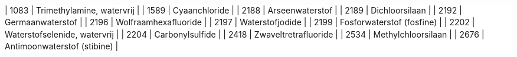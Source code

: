 | 1083  | Trimethylamine, watervrij  |
| 1589  | Cyaanchloride  |
| 2188  | Arseenwaterstof  |
| 2189  | Dichloorsilaan  |
| 2192  | Germaanwaterstof  |
| 2196  | Wolfraamhexafluoride  |
| 2197  | Waterstofjodide  |
| 2199  | Fosforwaterstof (fosfine)  |
| 2202  | Waterstofselenide, watervrij  |
| 2204  | Carbonylsulfide  |
| 2418   | Zwaveltretrafluoride  |
| 2534  | Methylchloorsilaan  |
| 2676  | Antimoonwaterstof (stibine)  |

